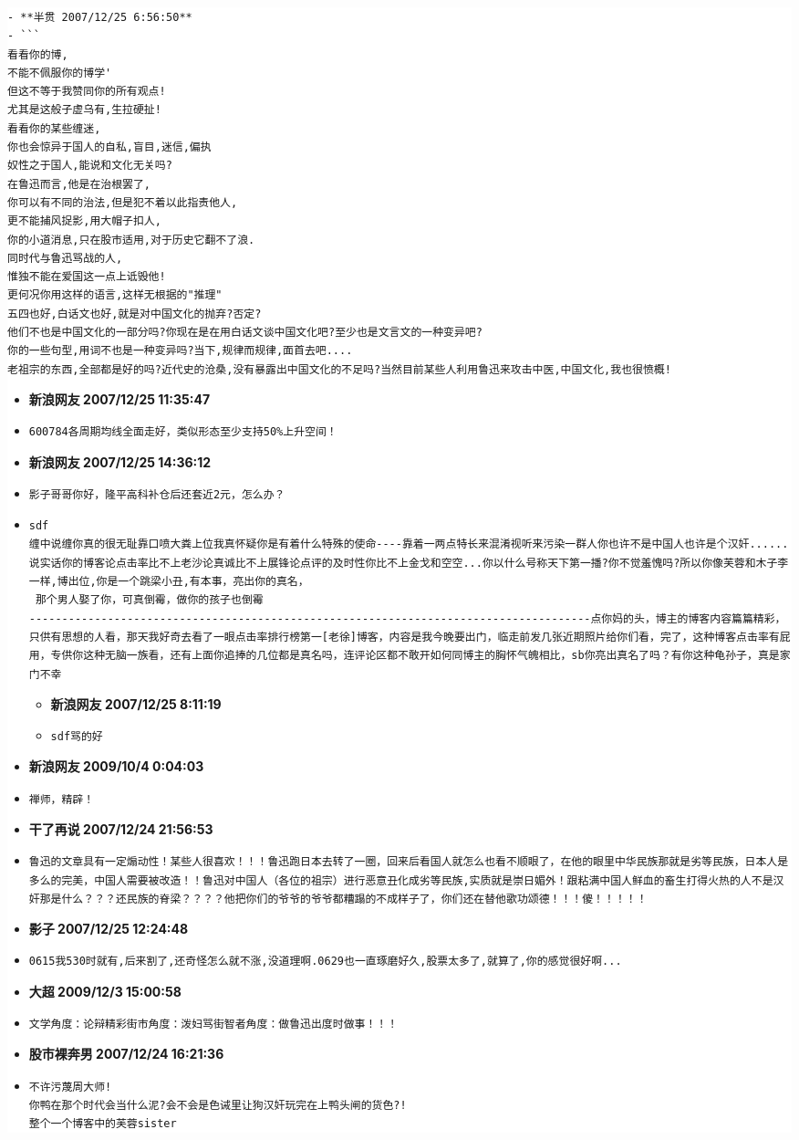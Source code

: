   ```
- **半贯 2007/12/25 6:56:50**
- ```
  看看你的博,
  不能不佩服你的博学'
  但这不等于我赞同你的所有观点!
  尤其是这般子虚乌有,生拉硬扯!
  看看你的某些缠迷,
  你也会惊异于国人的自私,盲目,迷信,偏执
  奴性之于国人,能说和文化无关吗?
  在鲁迅而言,他是在治根罢了,
  你可以有不同的治法,但是犯不着以此指责他人,
  更不能捕风捉影,用大帽子扣人,
  你的小道消息,只在股市适用,对于历史它翻不了浪.
  同时代与鲁迅骂战的人,
  惟独不能在爱国这一点上诋毁他!
  更何况你用这样的语言,这样无根据的"推理"
  五四也好,白话文也好,就是对中国文化的抛弃?否定?
  他们不也是中国文化的一部分吗?你现在是在用白话文谈中国文化吧?至少也是文言文的一种变异吧?
  你的一些句型,用词不也是一种变异吗?当下,规律而规律,面首去吧....
  老祖宗的东西,全部都是好的吗?近代史的沧桑,没有暴露出中国文化的不足吗?当然目前某些人利用鲁迅来攻击中医,中国文化,我也很愤概!
  ```
- **新浪网友 2007/12/25 11:35:47**
- ```
  600784各周期均线全面走好，类似形态至少支持50%上升空间！
  ```
- **新浪网友 2007/12/25 14:36:12**
- ```
  影子哥哥你好，隆平高科补仓后还套近2元，怎么办？
  ```
- ```
  sdf
  缠中说缠你真的很无耻靠口喷大粪上位我真怀疑你是有着什么特殊的使命----靠着一两点特长来混淆视听来污染一群人你也许不是中国人也许是个汉奸......
  说实话你的博客论点击率比不上老沙论真诚比不上展锋论点评的及时性你比不上金戈和空空...你以什么号称天下第一播?你不觉羞愧吗?所以你像芙蓉和木子李一样,博出位,你是一个跳梁小丑,有本事，亮出你的真名，
   那个男人娶了你，可真倒霉，做你的孩子也倒霉
  --------------------------------------------------------------------------------------点你妈的头，博主的博客内容篇篇精彩，只供有思想的人看，那天我好奇去看了一眼点击率排行榜第一[老徐]博客，内容是我今晚要出门，临走前发几张近期照片给你们看，完了，这种博客点击率有屁用，专供你这种无脑一族看，还有上面你追捧的几位都是真名吗，连评论区都不敢开如何同博主的胸怀气魄相比，sb你亮出真名了吗？有你这种龟孙子，真是家门不幸
  ```
   - **新浪网友 2007/12/25 8:11:19**
   - ```
     sdf骂的好
     ```
- **新浪网友 2009/10/4 0:04:03**
- ```
  禅师，精辟！
  ```
- **干了再说 2007/12/24 21:56:53**
- ```
  鲁迅的文章具有一定煽动性！某些人很喜欢！！！鲁迅跑日本去转了一圈，回来后看国人就怎么也看不顺眼了，在他的眼里中华民族那就是劣等民族，日本人是多么的完美，中国人需要被改造！！鲁迅对中国人（各位的祖宗）进行恶意丑化成劣等民族,实质就是崇日媚外！跟粘满中国人鲜血的畜生打得火热的人不是汉奸那是什么？？？还民族的脊梁？？？？他把你们的爷爷的爷爷都糟蹋的不成样子了，你们还在替他歌功颂德！！！傻！！！！！
  ```
- **影子 2007/12/25 12:24:48**
- ```
  0615我530时就有,后来割了,还奇怪怎么就不涨,没道理啊.0629也一直琢磨好久,股票太多了,就算了,你的感觉很好啊...
  ```
- **大超 2009/12/3 15:00:58**
- ```
  文学角度：论辩精彩街市角度：泼妇骂街智者角度：做鲁迅出度时做事！！！
  ```
- **股市裸奔男 2007/12/24 16:21:36**
- ```
  不许污蔑周大师!
  你鸭在那个时代会当什么泥?会不会是色诫里让狗汉奸玩完在上鸭头闸的货色?!
  整个一个博客中的芙蓉sister
  ```